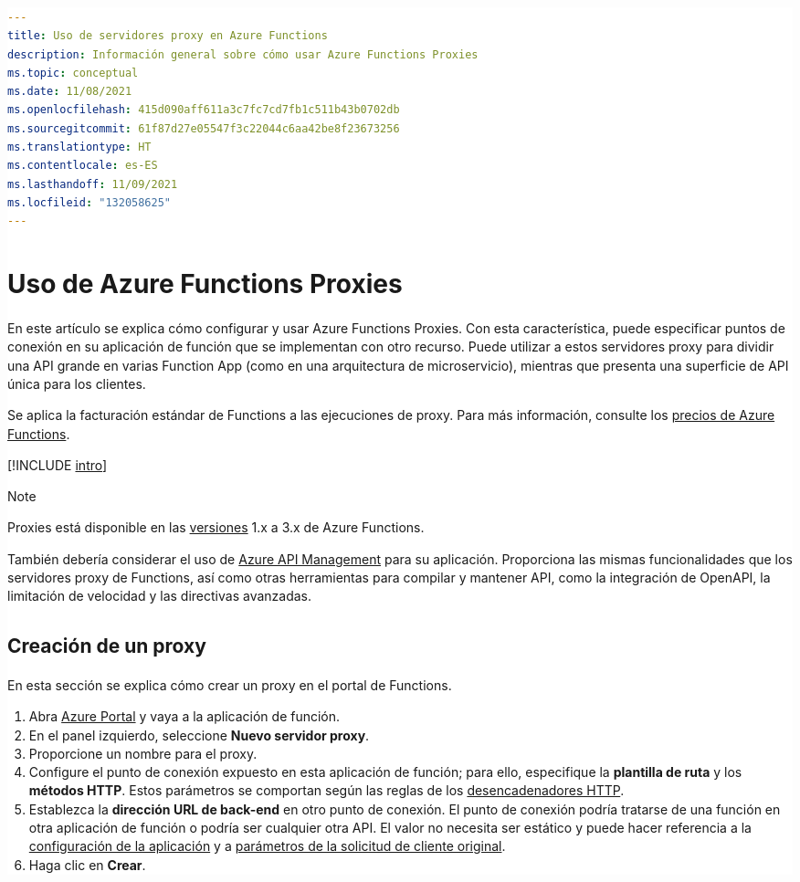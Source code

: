 ```yaml
---
title: Uso de servidores proxy en Azure Functions
description: Información general sobre cómo usar Azure Functions Proxies
ms.topic: conceptual
ms.date: 11/08/2021
ms.openlocfilehash: 415d090aff611a3c7fc7cd7fb1c511b43b0702db
ms.sourcegitcommit: 61f87d27e05547f3c22044c6aa42be8f23673256
ms.translationtype: HT
ms.contentlocale: es-ES
ms.lasthandoff: 11/09/2021
ms.locfileid: "132058625"
---
```

# <a name="work-with-azure-functions-proxies"></a>Uso de Azure Functions Proxies

En este artículo se explica cómo configurar y usar Azure Functions Proxies. Con esta característica, puede especificar puntos de conexión en su aplicación de función que se implementan con otro recurso. Puede utilizar a estos servidores proxy para dividir una API grande en varias Function App (como en una arquitectura de microservicio), mientras que presenta una superficie de API única para los clientes.

Se aplica la facturación estándar de Functions a las ejecuciones de proxy. Para más información, consulte los [precios de Azure Functions](https://azure.microsoft.com/pricing/details/functions/).

[!INCLUDE [intro](../../includes/functions-bindings-intro.md)]

> [!NOTE] 
> Proxies está disponible en las [versiones](./functions-versions.md) 1.x a 3.x de Azure Functions.
> 
> También debería considerar el uso de [Azure API Management](../api-management/api-management-key-concepts.md) para su aplicación. Proporciona las mismas funcionalidades que los servidores proxy de Functions, así como otras herramientas para compilar y mantener API, como la integración de OpenAPI, la limitación de velocidad y las directivas avanzadas. 

## <a name="create-a-proxy"></a><a name="create"></a>Creación de un proxy

En esta sección se explica cómo crear un proxy en el portal de Functions.

1. Abra [Azure Portal] y vaya a la aplicación de función.
2. En el panel izquierdo, seleccione **Nuevo servidor proxy**.
3. Proporcione un nombre para el proxy.
4. Configure el punto de conexión expuesto en esta aplicación de función; para ello, especifique la **plantilla de ruta** y los **métodos HTTP**. Estos parámetros se comportan según las reglas de los [desencadenadores HTTP].
5. Establezca la **dirección URL de back-end** en otro punto de conexión. El punto de conexión podría tratarse de una función en otra aplicación de función o podría ser cualquier otra API. El valor no necesita ser estático y puede hacer referencia a la [configuración de la aplicación] y a [parámetros de la solicitud de cliente original].
6. Haga clic en **Crear**.


[Azure Portal]: https://portal.azure.com
[Desencadenadores HTTP]: ./functions-bindings-http-webhook.md
[Modify the back-end request]: #modify-backend-request
[Modify the response]: #modify-response
[Definición de un objeto requestOverrides]: #requestOverrides
[Definición de un objeto responseOverrides]: #responseOverrides
[Configuración de la aplicación]: #use-appsettings
[Uso de variables]: #using-variables
[Parámetros de la solicitud de cliente original]: #request-parameters
[Parámetros de la respuesta de back-end]: #response-parameters